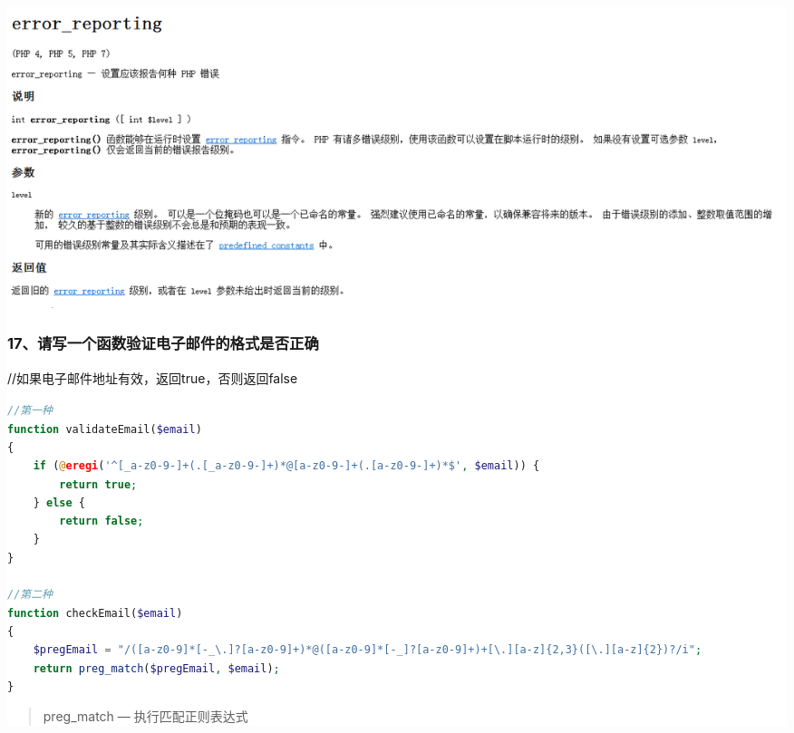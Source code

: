 ![error](images/2017_11/error.png)

### 17、请写一个函数验证电子邮件的格式是否正确

//如果电子邮件地址有效，返回true，否则返回false
```PHP
//第一种
function validateEmail($email)
{
    if (@eregi('^[_a-z0-9-]+(.[_a-z0-9-]+)*@[a-z0-9-]+(.[a-z0-9-]+)*$', $email)) {
        return true;
    } else {
        return false;
    }
}

//第二种
function checkEmail($email)
{
    $pregEmail = "/([a-z0-9]*[-_\.]?[a-z0-9]+)*@([a-z0-9]*[-_]?[a-z0-9]+)+[\.][a-z]{2,3}([\.][a-z]{2})?/i";
    return preg_match($pregEmail, $email);
}

```
> preg_match  — 执行匹配正则表达式
